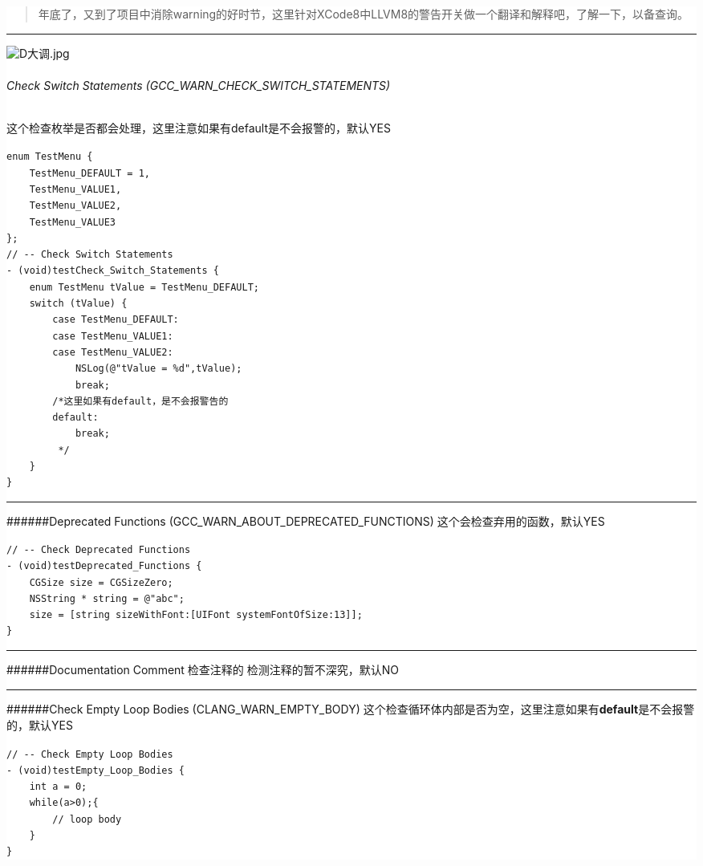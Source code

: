 >年底了，又到了项目中消除warning的好时节，这里针对XCode8中LLVM8的警告开关做一个翻译和解释吧，了解一下，以备查询。

-----

![D大调.jpg](http://upload-images.jianshu.io/upload_images/1289608-954b103b15008c5e.jpg?imageMogr2/auto-orient/strip%7CimageView2/2/w/1240)


###### Check Switch Statements (GCC_WARN_CHECK_SWITCH_STATEMENTS)
这个检查枚举是否都会处理，这里注意如果有default是不会报警的，默认YES
```objc
enum TestMenu {
    TestMenu_DEFAULT = 1,
    TestMenu_VALUE1,
    TestMenu_VALUE2,
    TestMenu_VALUE3
};
// -- Check Switch Statements
- (void)testCheck_Switch_Statements {
    enum TestMenu tValue = TestMenu_DEFAULT;
    switch (tValue) {
        case TestMenu_DEFAULT:
        case TestMenu_VALUE1:
        case TestMenu_VALUE2:
            NSLog(@"tValue = %d",tValue);
            break;
        /*这里如果有default，是不会报警告的
        default:
            break;
         */
    }
}
```
-----
######Deprecated Functions (GCC_WARN_ABOUT_DEPRECATED_FUNCTIONS)
这个会检查弃用的函数，默认YES
```objc
// -- Check Deprecated Functions
- (void)testDeprecated_Functions {
    CGSize size = CGSizeZero;
    NSString * string = @"abc";
    size = [string sizeWithFont:[UIFont systemFontOfSize:13]];
}
```
-----
######Documentation Comment 检查注释的
检测注释的暂不深究，默认NO

-----
######Check Empty Loop Bodies (CLANG_WARN_EMPTY_BODY)
这个检查循环体内部是否为空，这里注意如果有**default**是不会报警的，默认YES
```objc
// -- Check Empty Loop Bodies
- (void)testEmpty_Loop_Bodies {
    int a = 0;
    while(a>0);{
        // loop body
    }
}
```
